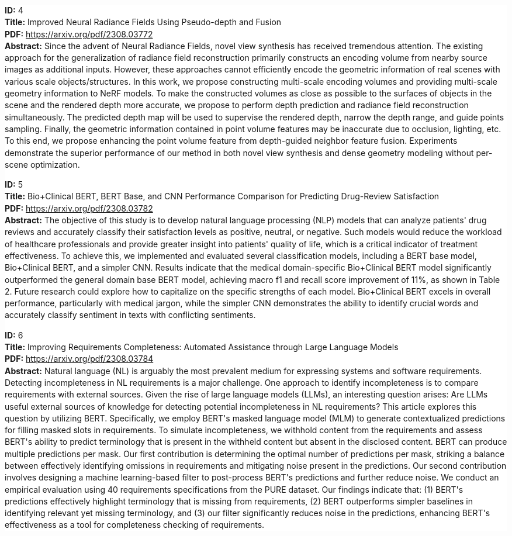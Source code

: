 **ID:** 4  
**Title:** Improved Neural Radiance Fields Using Pseudo-depth and Fusion  
**PDF:** https://arxiv.org/pdf/2308.03772  
**Abstract:** Since the advent of Neural Radiance Fields, novel view synthesis has received tremendous attention. The existing approach for the generalization of radiance field reconstruction primarily constructs an encoding volume from nearby source images as additional inputs. However, these approaches cannot efficiently encode the geometric information of real scenes with various scale objects/structures. In this work, we propose constructing multi-scale encoding volumes and providing multi-scale geometry information to NeRF models. To make the constructed volumes as close as possible to the surfaces of objects in the scene and the rendered depth more accurate, we propose to perform depth prediction and radiance field reconstruction simultaneously. The predicted depth map will be used to supervise the rendered depth, narrow the depth range, and guide points sampling. Finally, the geometric information contained in point volume features may be inaccurate due to occlusion, lighting, etc. To this end, we propose enhancing the point volume feature from depth-guided neighbor feature fusion. Experiments demonstrate the superior performance of our method in both novel view synthesis and dense geometry modeling without per-scene optimization. 

**ID:** 5  
**Title:** Bio+Clinical BERT, BERT Base, and CNN Performance Comparison for  Predicting Drug-Review Satisfaction  
**PDF:** https://arxiv.org/pdf/2308.03782  
**Abstract:** The objective of this study is to develop natural language processing (NLP) models that can analyze patients' drug reviews and accurately classify their satisfaction levels as positive, neutral, or negative. Such models would reduce the workload of healthcare professionals and provide greater insight into patients' quality of life, which is a critical indicator of treatment effectiveness. To achieve this, we implemented and evaluated several classification models, including a BERT base model, Bio+Clinical BERT, and a simpler CNN. Results indicate that the medical domain-specific Bio+Clinical BERT model significantly outperformed the general domain base BERT model, achieving macro f1 and recall score improvement of 11%, as shown in Table 2. Future research could explore how to capitalize on the specific strengths of each model. Bio+Clinical BERT excels in overall performance, particularly with medical jargon, while the simpler CNN demonstrates the ability to identify crucial words and accurately classify sentiment in texts with conflicting sentiments. 

**ID:** 6  
**Title:** Improving Requirements Completeness: Automated Assistance through Large  Language Models  
**PDF:** https://arxiv.org/pdf/2308.03784  
**Abstract:** Natural language (NL) is arguably the most prevalent medium for expressing systems and software requirements. Detecting incompleteness in NL requirements is a major challenge. One approach to identify incompleteness is to compare requirements with external sources. Given the rise of large language models (LLMs), an interesting question arises: Are LLMs useful external sources of knowledge for detecting potential incompleteness in NL requirements? This article explores this question by utilizing BERT. Specifically, we employ BERT's masked language model (MLM) to generate contextualized predictions for filling masked slots in requirements. To simulate incompleteness, we withhold content from the requirements and assess BERT's ability to predict terminology that is present in the withheld content but absent in the disclosed content. BERT can produce multiple predictions per mask. Our first contribution is determining the optimal number of predictions per mask, striking a balance between effectively identifying omissions in requirements and mitigating noise present in the predictions. Our second contribution involves designing a machine learning-based filter to post-process BERT's predictions and further reduce noise. We conduct an empirical evaluation using 40 requirements specifications from the PURE dataset. Our findings indicate that: (1) BERT's predictions effectively highlight terminology that is missing from requirements, (2) BERT outperforms simpler baselines in identifying relevant yet missing terminology, and (3) our filter significantly reduces noise in the predictions, enhancing BERT's effectiveness as a tool for completeness checking of requirements. 
